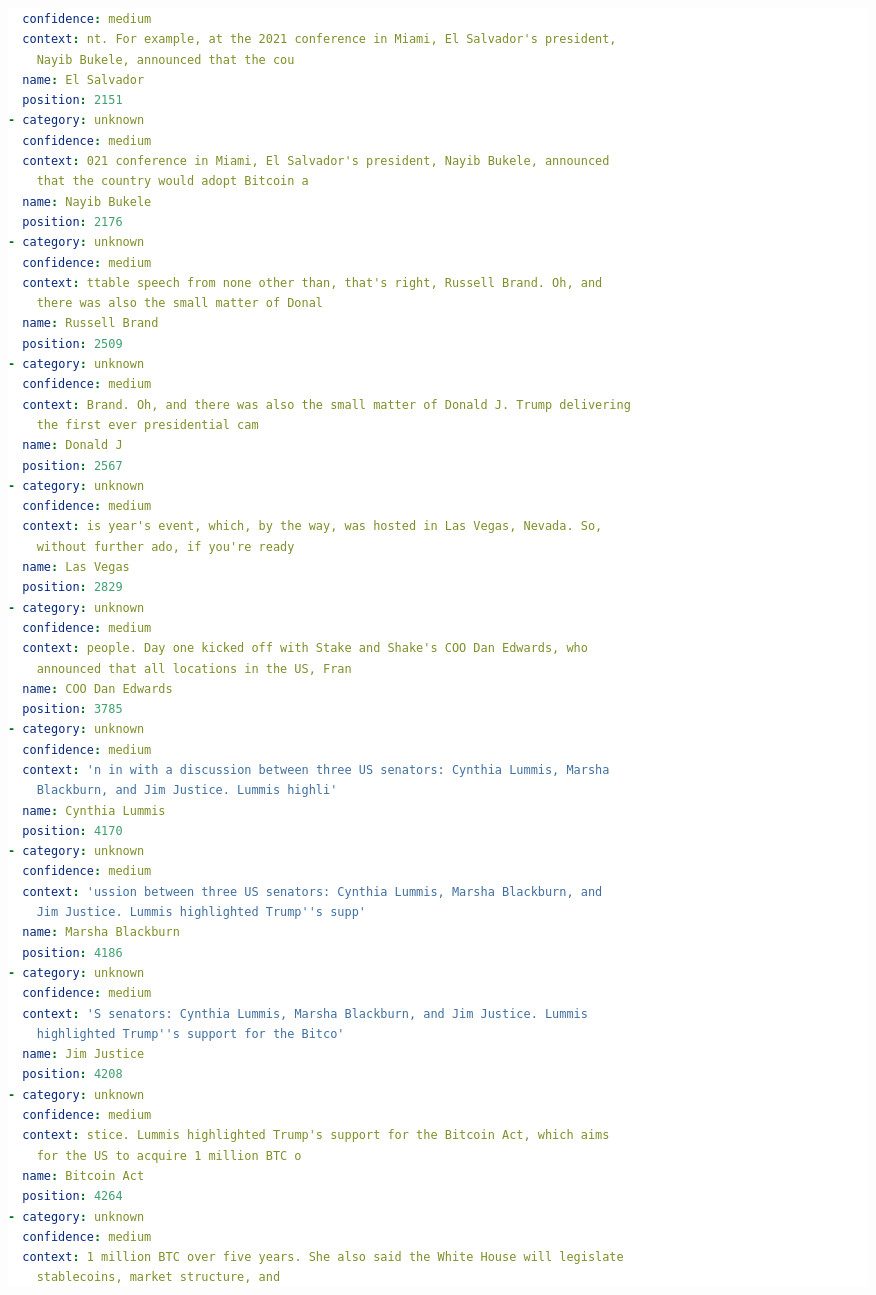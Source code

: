 ```yaml
  confidence: medium
  context: nt. For example, at the 2021 conference in Miami, El Salvador's president,
    Nayib Bukele, announced that the cou
  name: El Salvador
  position: 2151
- category: unknown
  confidence: medium
  context: 021 conference in Miami, El Salvador's president, Nayib Bukele, announced
    that the country would adopt Bitcoin a
  name: Nayib Bukele
  position: 2176
- category: unknown
  confidence: medium
  context: ttable speech from none other than, that's right, Russell Brand. Oh, and
    there was also the small matter of Donal
  name: Russell Brand
  position: 2509
- category: unknown
  confidence: medium
  context: Brand. Oh, and there was also the small matter of Donald J. Trump delivering
    the first ever presidential cam
  name: Donald J
  position: 2567
- category: unknown
  confidence: medium
  context: is year's event, which, by the way, was hosted in Las Vegas, Nevada. So,
    without further ado, if you're ready
  name: Las Vegas
  position: 2829
- category: unknown
  confidence: medium
  context: people. Day one kicked off with Stake and Shake's COO Dan Edwards, who
    announced that all locations in the US, Fran
  name: COO Dan Edwards
  position: 3785
- category: unknown
  confidence: medium
  context: 'n in with a discussion between three US senators: Cynthia Lummis, Marsha
    Blackburn, and Jim Justice. Lummis highli'
  name: Cynthia Lummis
  position: 4170
- category: unknown
  confidence: medium
  context: 'ussion between three US senators: Cynthia Lummis, Marsha Blackburn, and
    Jim Justice. Lummis highlighted Trump''s supp'
  name: Marsha Blackburn
  position: 4186
- category: unknown
  confidence: medium
  context: 'S senators: Cynthia Lummis, Marsha Blackburn, and Jim Justice. Lummis
    highlighted Trump''s support for the Bitco'
  name: Jim Justice
  position: 4208
- category: unknown
  confidence: medium
  context: stice. Lummis highlighted Trump's support for the Bitcoin Act, which aims
    for the US to acquire 1 million BTC o
  name: Bitcoin Act
  position: 4264
- category: unknown
  confidence: medium
  context: 1 million BTC over five years. She also said the White House will legislate
    stablecoins, market structure, and
```